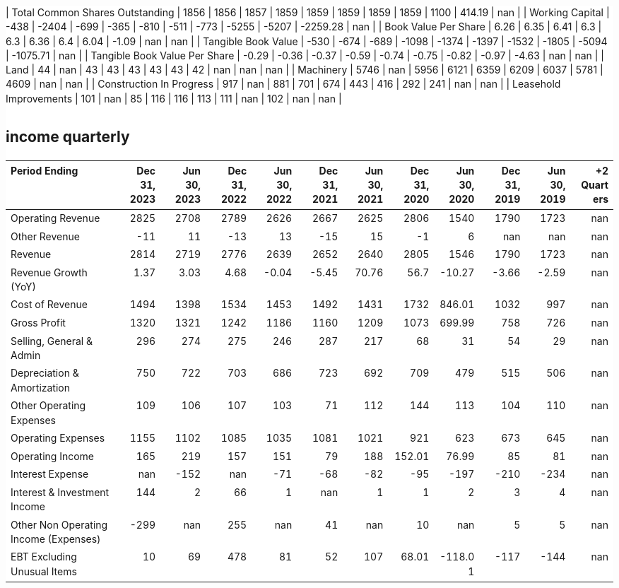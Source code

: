 | Total Common Shares Outstanding   |        1856    |        1856    |        1857    |        1859    |        1859    |        1859    |        1859    |        1859    |        1100    |         414.19 |           nan |
| Working Capital                   |        -438    |       -2404    |        -699    |        -365    |        -810    |        -511    |        -773    |       -5255    |       -5207    |       -2259.28 |           nan |
| Book Value Per Share              |           6.26 |           6.35 |           6.41 |           6.3  |           6.3  |           6.36 |           6.4  |           6.04 |          -1.09 |         nan    |           nan |
| Tangible Book Value               |        -530    |        -674    |        -689    |       -1098    |       -1374    |       -1397    |       -1532    |       -1805    |       -5094    |       -1075.71 |           nan |
| Tangible Book Value Per Share     |          -0.29 |          -0.36 |          -0.37 |          -0.59 |          -0.74 |          -0.75 |          -0.82 |          -0.97 |          -4.63 |         nan    |           nan |
| Land                              |          44    |         nan    |          43    |          43    |          43    |          43    |          43    |          42    |         nan    |         nan    |           nan |
| Machinery                         |        5746    |         nan    |        5956    |        6121    |        6359    |        6209    |        6037    |        5781    |        4609    |         nan    |           nan |
| Construction In Progress          |         917    |         nan    |         881    |         701    |         674    |         443    |         416    |         292    |         241    |         nan    |           nan |
| Leasehold Improvements            |         101    |         nan    |          85    |         116    |         116    |         113    |         111    |         nan    |         102    |         nan    |           nan |

## income quarterly
| Period Ending                         |   Dec 31, 2023 |   Jun 30, 2023 |   Dec 31, 2022 |   Jun 30, 2022 |   Dec 31, 2021 |   Jun 30, 2021 |   Dec 31, 2020 |   Jun 30, 2020 |   Dec 31, 2019 |   Jun 30, 2019 |   +2 Quarters |
|:--------------------------------------|---------------:|---------------:|---------------:|---------------:|---------------:|---------------:|---------------:|---------------:|---------------:|---------------:|--------------:|
| Operating Revenue                     |        2825    |        2708    |        2789    |        2626    |       2667     |        2625    |        2806    |        1540    |        1790    |        1723    |           nan |
| Other Revenue                         |         -11    |          11    |         -13    |          13    |        -15     |          15    |          -1    |           6    |         nan    |         nan    |           nan |
| Revenue                               |        2814    |        2719    |        2776    |        2639    |       2652     |        2640    |        2805    |        1546    |        1790    |        1723    |           nan |
| Revenue Growth (YoY)                  |           1.37 |           3.03 |           4.68 |          -0.04 |         -5.45  |          70.76 |          56.7  |         -10.27 |          -3.66 |          -2.59 |           nan |
| Cost of Revenue                       |        1494    |        1398    |        1534    |        1453    |       1492     |        1431    |        1732    |         846.01 |        1032    |         997    |           nan |
| Gross Profit                          |        1320    |        1321    |        1242    |        1186    |       1160     |        1209    |        1073    |         699.99 |         758    |         726    |           nan |
| Selling, General & Admin              |         296    |         274    |         275    |         246    |        287     |         217    |          68    |          31    |          54    |          29    |           nan |
| Depreciation & Amortization           |         750    |         722    |         703    |         686    |        723     |         692    |         709    |         479    |         515    |         506    |           nan |
| Other Operating Expenses              |         109    |         106    |         107    |         103    |         71     |         112    |         144    |         113    |         104    |         110    |           nan |
| Operating Expenses                    |        1155    |        1102    |        1085    |        1035    |       1081     |        1021    |         921    |         623    |         673    |         645    |           nan |
| Operating Income                      |         165    |         219    |         157    |         151    |         79     |         188    |         152.01 |          76.99 |          85    |          81    |           nan |
| Interest Expense                      |         nan    |        -152    |         nan    |         -71    |        -68     |         -82    |         -95    |        -197    |        -210    |        -234    |           nan |
| Interest & Investment Income          |         144    |           2    |          66    |           1    |        nan     |           1    |           1    |           2    |           3    |           4    |           nan |
| Other Non Operating Income (Expenses) |        -299    |         nan    |         255    |         nan    |         41     |         nan    |          10    |         nan    |           5    |           5    |           nan |
| EBT Excluding Unusual Items           |          10    |          69    |         478    |          81    |         52     |         107    |          68.01 |        -118.01 |        -117    |        -144    |           nan |